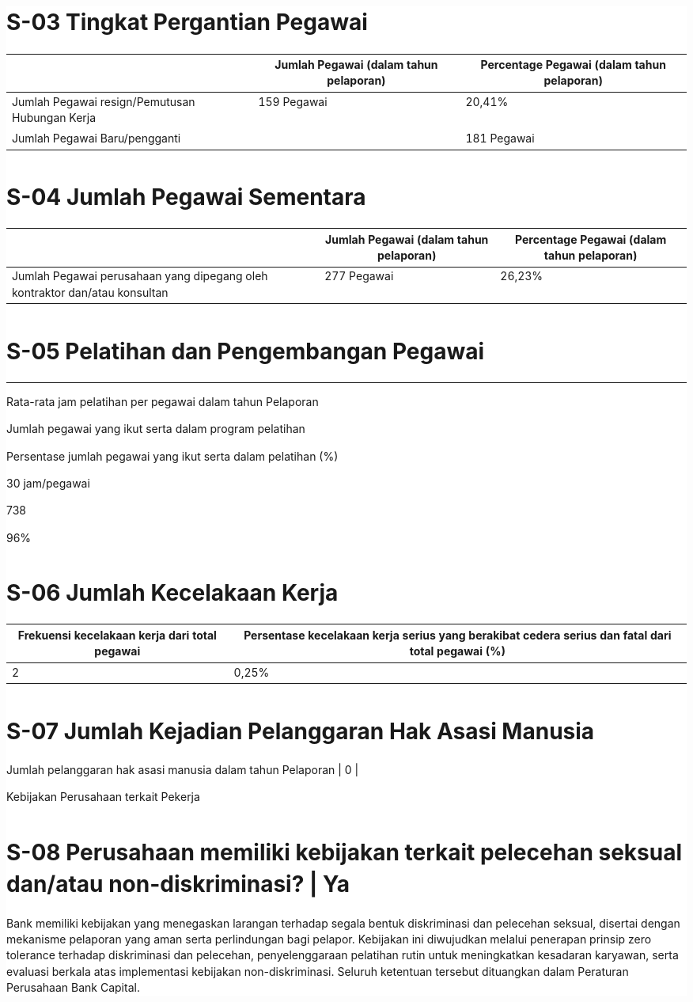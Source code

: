 # S-03 Tingkat Pergantian Pegawai

|  | Jumlah Pegawai (dalam tahun pelaporan) | Percentage Pegawai (dalam tahun pelaporan) |
| --- | --- | --- |
| Jumlah Pegawai resign/Pemutusan Hubungan Kerja | 159 Pegawai | 20,41% |
| Jumlah Pegawai Baru/pengganti | | 181 Pegawai | 23,23% |

# S-04 Jumlah Pegawai Sementara

|  | Jumlah Pegawai (dalam tahun pelaporan) | Percentage Pegawai (dalam tahun pelaporan) |
| --- | --- | --- |
| Jumlah Pegawai perusahaan yang dipegang oleh kontraktor dan/atau konsultan | 277 Pegawai | 26,23% |

# S-05 Pelatihan dan Pengembangan Pegawai

---

Rata-rata jam pelatihan per pegawai dalam tahun Pelaporan

Jumlah pegawai yang ikut serta dalam program pelatihan

Persentase jumlah pegawai yang ikut serta dalam pelatihan (%)

30 jam/pegawai

738

96%

# S-06 Jumlah Kecelakaan Kerja

Frekuensi kecelakaan kerja dari total pegawai | Persentase kecelakaan kerja serius yang berakibat cedera serius dan fatal dari total pegawai (%) |
--- | ---
2 | 0,25%

# S-07 Jumlah Kejadian Pelanggaran Hak Asasi Manusia

Jumlah pelanggaran hak asasi manusia dalam tahun Pelaporan | 0 |

Kebijakan Perusahaan terkait Pekerja

# S-08 Perusahaan memiliki kebijakan terkait pelecehan seksual dan/atau non-diskriminasi? | Ya

Bank memiliki kebijakan yang menegaskan larangan terhadap segala bentuk diskriminasi dan pelecehan seksual, disertai dengan mekanisme pelaporan yang aman serta perlindungan bagi pelapor. Kebijakan ini diwujudkan melalui penerapan prinsip zero tolerance terhadap diskriminasi dan pelecehan, penyelenggaraan pelatihan rutin untuk meningkatkan kesadaran karyawan, serta evaluasi berkala atas implementasi kebijakan non-diskriminasi. Seluruh ketentuan tersebut dituangkan dalam Peraturan Perusahaan Bank Capital.

